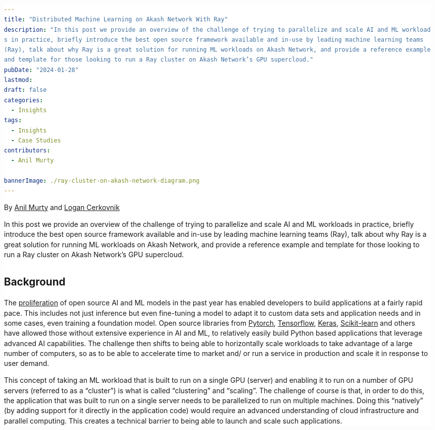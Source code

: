 ```yaml
---
title: "Distributed Machine Learning on Akash Network With Ray"
description: "In this post we provide an overview of the challenge of trying to parallelize and scale AI and ML workloads in practice, briefly introduce the best open source framework available and in-use by leading machine learning teams (Ray), talk about why Ray is a great solution for running ML workloads on Akash Network, and provide a reference example and template for those looking to run a Ray cluster on Akash Network’s GPU supercloud."
pubDate: "2024-01-28"
lastmod:
draft: false
categories:
  - Insights
tags:
  - Insights
  - Case Studies
contributors:
  - Anil Murty

bannerImage: ./ray-cluster-on-akash-network-diagram.png
---
```


By [Anil Murty](https://twitter.com/_anil_murty_) and [Logan Cerkovnik](https://www.linkedin.com/in/logancerkovnik/)

In this post we provide an overview of the challenge of trying to parallelize and scale AI and ML workloads in practice, briefly introduce the best open source framework available and in-use by leading machine learning teams (Ray), talk about why Ray is a great solution for running ML workloads on Akash Network, and provide a reference example and template for those looking to run a Ray cluster on Akash Network’s GPU supercloud.

## Background

The [proliferation](https://akash.network/blog/the-fast-evolving-ai-landscape/) of open source AI and ML models in the past year has enabled developers to build applications at a fairly rapid pace. This includes not just inference but even fine-tuning a model to adapt it to custom data sets and application needs and in some cases, even training a foundation model. Open source libraries from [Pytorch](https://pytorch.org/), [Tensorflow](https://www.tensorflow.org/), [Keras](https://keras.io/), [Scikit-learn](https://scikit-learn.org/stable/) and others have allowed those without extensive experience in AI and ML, to relatively easily build Python based applications that leverage advanced AI capabilities. The challenge then shifts to being able to horizontally scale workloads to take advantage of a large number of computers, so as to be able to accelerate time to market and/ or run a service in production and scale it in response to user demand.

This concept of taking an ML workload that is built to run on a single GPU (server) and enabling it to run on a number of GPU servers (referred to as a “cluster”) is what is called “clustering” and “scaling”. The challenge of course is that, in order to do this, the application that was built to run on a single server needs to be parallelized to run on multiple machines. Doing this “natively” (by adding support for it directly in the application code) would require an advanced understanding of cloud infrastructure and parallel computing. This creates a technical barrier to being able to launch and scale such applications.
